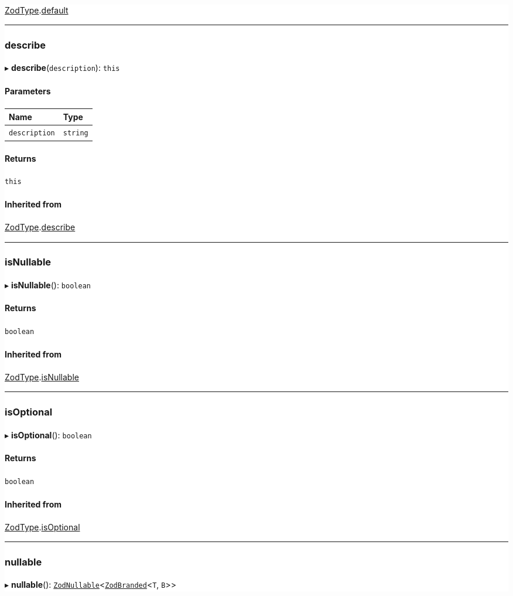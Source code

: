 [ZodType](Core.z.ZodType.md).[default](Core.z.ZodType.md#default)

___

### describe

▸ **describe**(`description`): `this`

#### Parameters

| Name | Type |
| :------ | :------ |
| `description` | `string` |

#### Returns

`this`

#### Inherited from

[ZodType](Core.z.ZodType.md).[describe](Core.z.ZodType.md#describe)

___

### isNullable

▸ **isNullable**(): `boolean`

#### Returns

`boolean`

#### Inherited from

[ZodType](Core.z.ZodType.md).[isNullable](Core.z.ZodType.md#isnullable)

___

### isOptional

▸ **isOptional**(): `boolean`

#### Returns

`boolean`

#### Inherited from

[ZodType](Core.z.ZodType.md).[isOptional](Core.z.ZodType.md#isoptional)

___

### nullable

▸ **nullable**(): [`ZodNullable`](Core.z.ZodNullable.md)\<[`ZodBranded`](Core.z.ZodBranded.md)\<`T`, `B`\>\>
